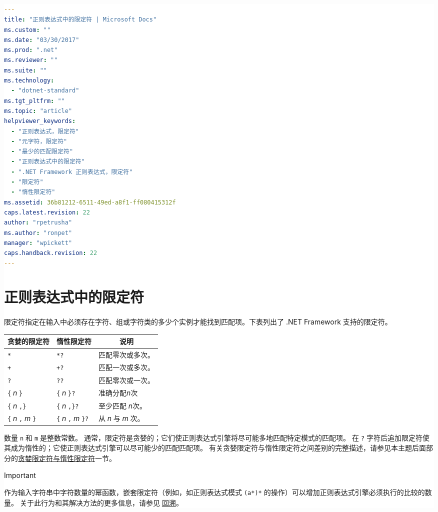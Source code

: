 ```yaml
---
title: "正则表达式中的限定符 | Microsoft Docs"
ms.custom: ""
ms.date: "03/30/2017"
ms.prod: ".net"
ms.reviewer: ""
ms.suite: ""
ms.technology: 
  - "dotnet-standard"
ms.tgt_pltfrm: ""
ms.topic: "article"
helpviewer_keywords: 
  - "正则表达式，限定符"
  - "元字符，限定符"
  - "最少的匹配限定符"
  - "正则表达式中的限定符"
  - ".NET Framework 正则表达式，限定符"
  - "限定符"
  - "惰性限定符"
ms.assetid: 36b81212-6511-49ed-a8f1-ff080415312f
caps.latest.revision: 22
author: "rpetrusha"
ms.author: "ronpet"
manager: "wpickett"
caps.handback.revision: 22
---
```

# 正则表达式中的限定符
限定符指定在输入中必须存在字符、组或字符类的多少个实例才能找到匹配项。下表列出了 .NET Framework 支持的限定符。  
  
|贪婪的限定符|惰性限定符|说明|  
|------------|-----------|--------|  
|`*`|`*?`|匹配零次或多次。|  
|`+`|`+?`|匹配一次或多次。|  
|`?`|`??`|匹配零次或一次。|  
|`{` *n* `}`|`{` *n* `}?`|准确分配*n*次|  
|`{` *n* `,}`|`{` *n* `,}?`|至少匹配 *n*次。|  
|`{` *n* `,` *m* `}`|`{` *n* `,` *m* `}?`|从 *n* 与 *m* 次。|  
  
 数量 `n` 和 `m` 是整数常数。  通常，限定符是贪婪的；它们使正则表达式引擎将尽可能多地匹配特定模式的匹配项。  在 `?` 字符后追加限定符使其成为惰性的；它使正则表达式引擎可以尽可能少的匹配匹配项。  有关贪婪限定符与惰性限定符之间差别的完整描述，请参见本主题后面部分的[贪婪限定符与惰性限定符](#Greedy)一节。  
  
> [!IMPORTANT]
>  作为输入字符串中字符数量的幂函数，嵌套限定符（例如，如正则表达式模式 `(a*)*` 的操作）可以增加正则表达式引擎必须执行的比较的数量。  关于此行为和其解决方法的更多信息，请参见 [回溯](../../../docs/standard/base-types/backtracking-in-regular-expressions.md)。  
  